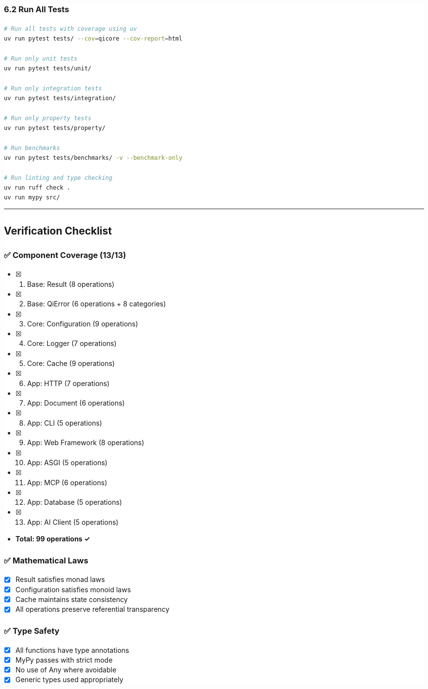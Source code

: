 ### 6.2 Run All Tests

```bash
# Run all tests with coverage using uv
uv run pytest tests/ --cov=qicore --cov-report=html

# Run only unit tests
uv run pytest tests/unit/

# Run only integration tests
uv run pytest tests/integration/

# Run only property tests
uv run pytest tests/property/

# Run benchmarks
uv run pytest tests/benchmarks/ -v --benchmark-only

# Run linting and type checking
uv run ruff check .
uv run mypy src/
```

---

## Verification Checklist

### ✅ Component Coverage (13/13)
- [x] 1. Base: Result (8 operations)
- [x] 2. Base: QiError (6 operations + 8 categories) 
- [x] 3. Core: Configuration (9 operations)
- [x] 4. Core: Logger (7 operations)
- [x] 5. Core: Cache (9 operations)
- [x] 6. App: HTTP (7 operations)
- [x] 7. App: Document (6 operations)
- [x] 8. App: CLI (5 operations)
- [x] 9. App: Web Framework (8 operations)
- [x] 10. App: ASGI (5 operations)
- [x] 11. App: MCP (6 operations)
- [x] 12. App: Database (5 operations)
- [x] 13. App: AI Client (5 operations)
- **Total: 99 operations ✓**

### ✅ Mathematical Laws
- [x] Result satisfies monad laws
- [x] Configuration satisfies monoid laws
- [x] Cache maintains state consistency
- [x] All operations preserve referential transparency

### ✅ Type Safety
- [x] All functions have type annotations
- [x] MyPy passes with strict mode
- [x] No use of Any where avoidable
- [x] Generic types used appropriately
